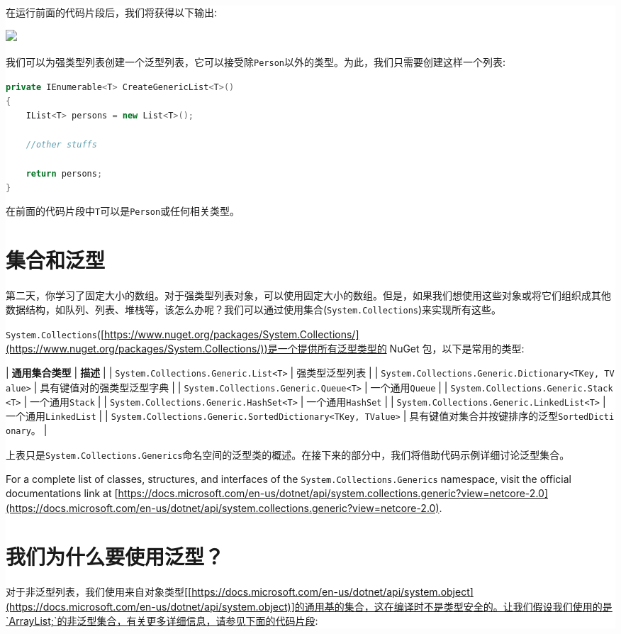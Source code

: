 在运行前面的代码片段后，我们将获得以下输出:

![](../images/00085.jpeg)

我们可以为强类型列表创建一个泛型列表，它可以接受除`Person`以外的类型。为此，我们只需要创建这样一个列表:

```cs
private IEnumerable<T> CreateGenericList<T>() 
{ 
    IList<T> persons = new List<T>(); 

    //other stuffs 

    return persons; 
} 
```

在前面的代码片段中`T`可以是`Person`或任何相关类型。

# 集合和泛型

第二天，你学习了固定大小的数组。对于强类型列表对象，可以使用固定大小的数组。但是，如果我们想使用这些对象或将它们组织成其他数据结构，如队列、列表、堆栈等，该怎么办呢？我们可以通过使用集合(`System.Collections`)来实现所有这些。

`System.Collections`([https://www.nuget.org/packages/System.Collections/](https://www.nuget.org/packages/System.Collections/))是一个提供所有泛型类型的 NuGet 包，以下是常用的类型:

| **通用集合类型** | **描述** |
| `System.Collections.Generic.List<T>` | 强类型泛型列表 |
| `System.Collections.Generic.Dictionary<TKey, TValue>` | 具有键值对的强类型泛型字典 |
| `System.Collections.Generic.Queue<T>` | 一个通用`Queue` |
| `System.Collections.Generic.Stack<T>` | 一个通用`Stack` |
| `System.Collections.Generic.HashSet<T>` | 一个通用`HashSet` |
| `System.Collections.Generic.LinkedList<T>` | 一个通用`LinkedList` |
| `System.Collections.Generic.SortedDictionary<TKey, TValue>` | 具有键值对集合并按键排序的泛型`SortedDictionary`。 |

上表只是`System.Collections.Generics`命名空间的泛型类的概述。在接下来的部分中，我们将借助代码示例详细讨论泛型集合。

For a complete list of classes, structures, and interfaces of the `System.Collections.Generics` namespace, visit the official documentations link at [https://docs.microsoft.com/en-us/dotnet/api/system.collections.generic?view=netcore-2.0](https://docs.microsoft.com/en-us/dotnet/api/system.collections.generic?view=netcore-2.0).

# 我们为什么要使用泛型？

对于非泛型列表，我们使用来自对象类型[[https://docs.microsoft.com/en-us/dotnet/api/system.object](https://docs.microsoft.com/en-us/dotnet/api/system.object)]的通用基的集合，这在编译时不是类型安全的。让我们假设我们使用的是`ArrayList;`的非泛型集合，有关更多详细信息，请参见下面的代码片段:
